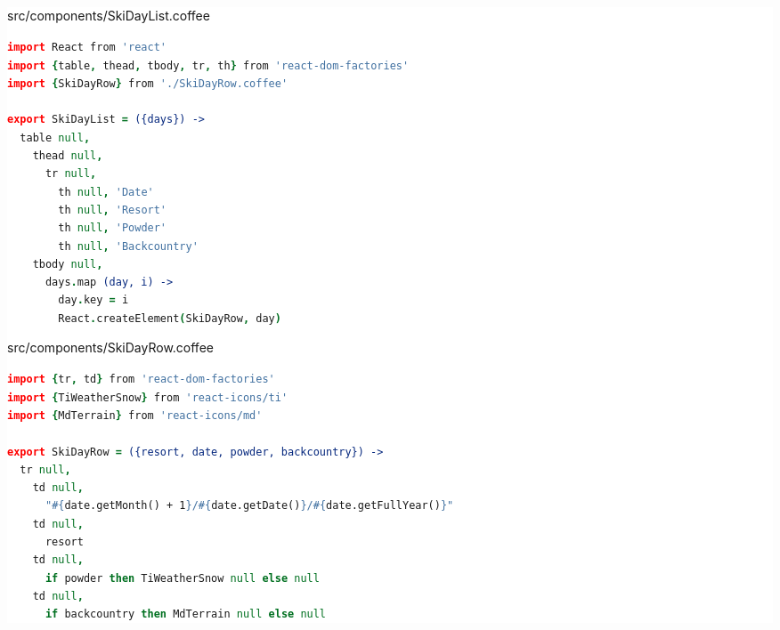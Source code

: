 src/components/SkiDayList.coffee
```coffeescript
import React from 'react'
import {table, thead, tbody, tr, th} from 'react-dom-factories'
import {SkiDayRow} from './SkiDayRow.coffee'

export SkiDayList = ({days}) ->
  table null,
    thead null,
      tr null,
        th null, 'Date'
        th null, 'Resort'
        th null, 'Powder'
        th null, 'Backcountry'
    tbody null,
      days.map (day, i) ->
        day.key = i
        React.createElement(SkiDayRow, day)
```

src/components/SkiDayRow.coffee
```coffeescript
import {tr, td} from 'react-dom-factories'
import {TiWeatherSnow} from 'react-icons/ti'
import {MdTerrain} from 'react-icons/md'

export SkiDayRow = ({resort, date, powder, backcountry}) ->
  tr null,
    td null,
      "#{date.getMonth() + 1}/#{date.getDate()}/#{date.getFullYear()}"
    td null,
      resort
    td null,
      if powder then TiWeatherSnow null else null
    td null,
      if backcountry then MdTerrain null else null
```
